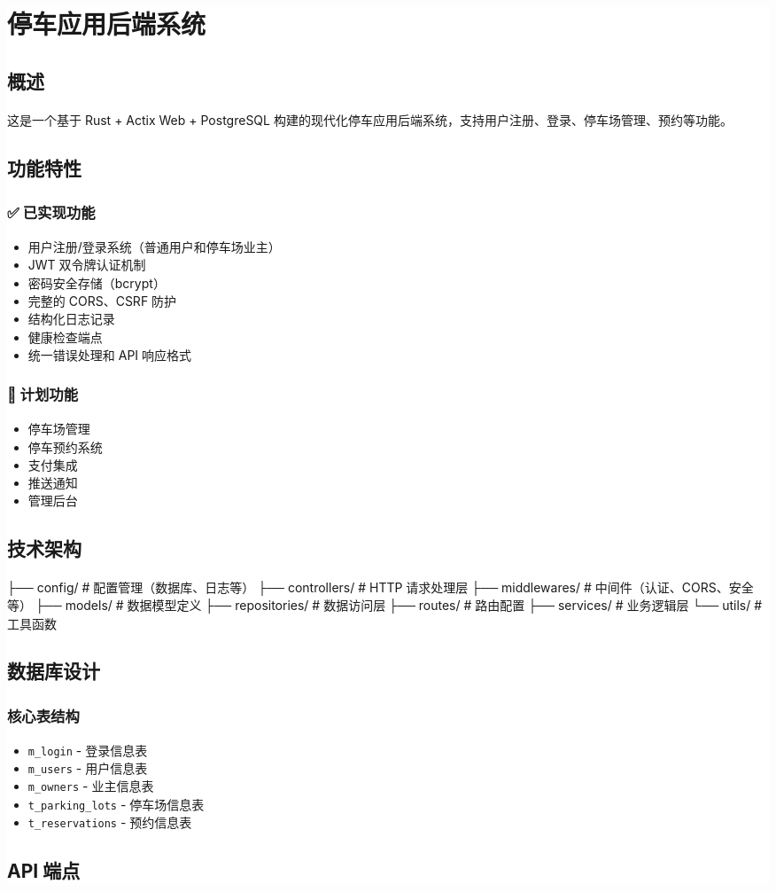# 停车应用后端系统

## 概述

这是一个基于 Rust + Actix Web + PostgreSQL 构建的现代化停车应用后端系统，支持用户注册、登录、停车场管理、预约等功能。

## 功能特性

### ✅ 已实现功能

- 用户注册/登录系统（普通用户和停车场业主）
- JWT 双令牌认证机制
- 密码安全存储（bcrypt）
- 完整的 CORS、CSRF 防护
- 结构化日志记录
- 健康检查端点
- 统一错误处理和 API 响应格式

### 🚧 计划功能

- 停车场管理
- 停车预约系统
- 支付集成
- 推送通知
- 管理后台

## 技术架构

├── config/          # 配置管理（数据库、日志等）
├── controllers/     # HTTP 请求处理层
├── middlewares/     # 中间件（认证、CORS、安全等）
├── models/         # 数据模型定义
├── repositories/   # 数据访问层
├── routes/         # 路由配置
├── services/       # 业务逻辑层
└── utils/          # 工具函数

## 数据库设计

### 核心表结构

- `m_login` - 登录信息表
- `m_users` - 用户信息表
- `m_owners` - 业主信息表
- `t_parking_lots` - 停车场信息表
- `t_reservations` - 预约信息表

## API 端点
